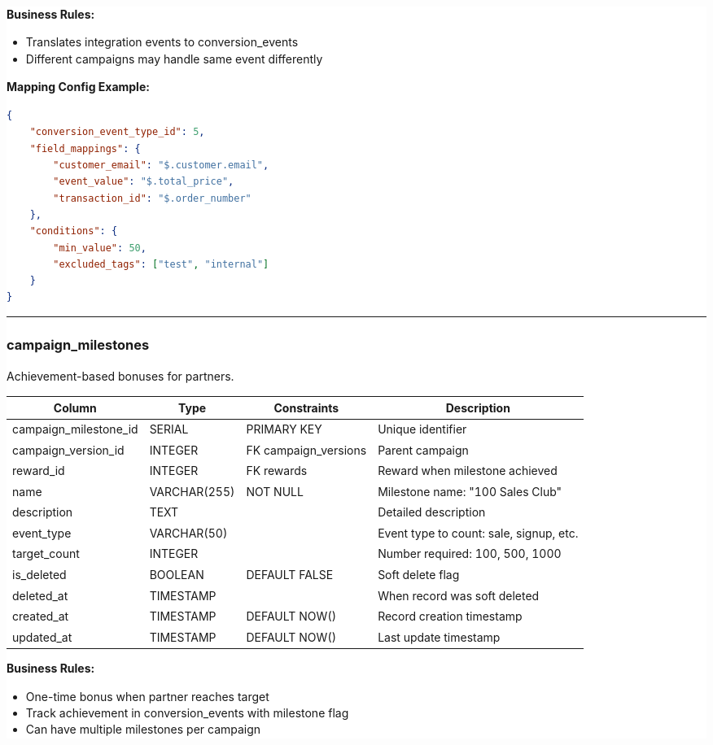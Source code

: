 **Business Rules:**

- Translates integration events to conversion_events
- Different campaigns may handle same event differently

**Mapping Config Example:**

```json
{
	"conversion_event_type_id": 5,
	"field_mappings": {
		"customer_email": "$.customer.email",
		"event_value": "$.total_price",
		"transaction_id": "$.order_number"
	},
	"conditions": {
		"min_value": 50,
		"excluded_tags": ["test", "internal"]
	}
}
```

---

### campaign_milestones

Achievement-based bonuses for partners.

| Column                | Type         | Constraints          | Description                             |
| --------------------- | ------------ | -------------------- | --------------------------------------- |
| campaign_milestone_id | SERIAL       | PRIMARY KEY          | Unique identifier                       |
| campaign_version_id   | INTEGER      | FK campaign_versions | Parent campaign                         |
| reward_id             | INTEGER      | FK rewards           | Reward when milestone achieved          |
| name                  | VARCHAR(255) | NOT NULL             | Milestone name: "100 Sales Club"        |
| description           | TEXT         |                      | Detailed description                    |
| event_type            | VARCHAR(50)  |                      | Event type to count: sale, signup, etc. |
| target_count          | INTEGER      |                      | Number required: 100, 500, 1000         |
| is_deleted            | BOOLEAN      | DEFAULT FALSE        | Soft delete flag                        |
| deleted_at            | TIMESTAMP    |                      | When record was soft deleted            |
| created_at            | TIMESTAMP    | DEFAULT NOW()        | Record creation timestamp               |
| updated_at            | TIMESTAMP    | DEFAULT NOW()        | Last update timestamp                   |

**Business Rules:**

- One-time bonus when partner reaches target
- Track achievement in conversion_events with milestone flag
- Can have multiple milestones per campaign
